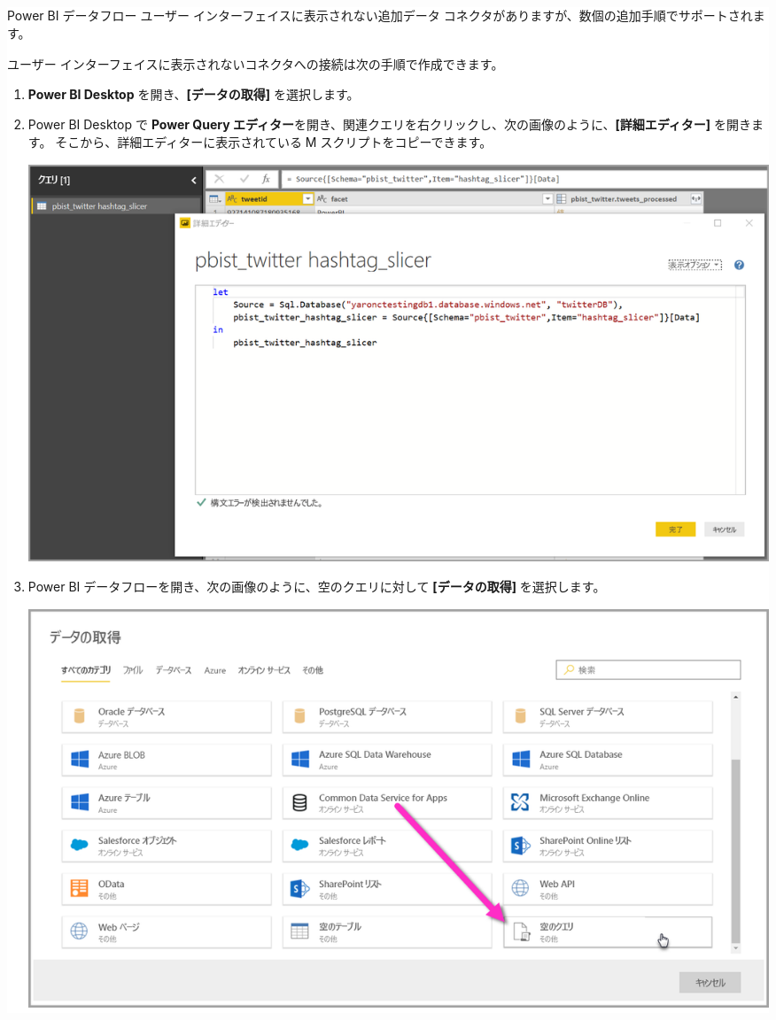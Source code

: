 Power BI データフロー ユーザー インターフェイスに表示されない追加データ コネクタがありますが、数個の追加手順でサポートされます。 

ユーザー インターフェイスに表示されないコネクタへの接続は次の手順で作成できます。

1. **Power BI Desktop** を開き、**[データの取得]** を選択します。
2. Power BI Desktop で **Power Query エディター**を開き、関連クエリを右クリックし、次の画像のように、**[詳細エディター]** を開きます。 そこから、詳細エディターに表示されている M スクリプトをコピーできます。

    ![Power BI Desktop で詳細エディターから M スクリプトをコピーする](media/service-dataflows-data-sources/dataflows-data-sources_09.png) 

3. Power BI データフローを開き、次の画像のように、空のクエリに対して **[データの取得]** を選択します。

    ![データフローに対して空のクエリを作成する](media/service-dataflows-data-sources/dataflows-data-sources_10.png) 
